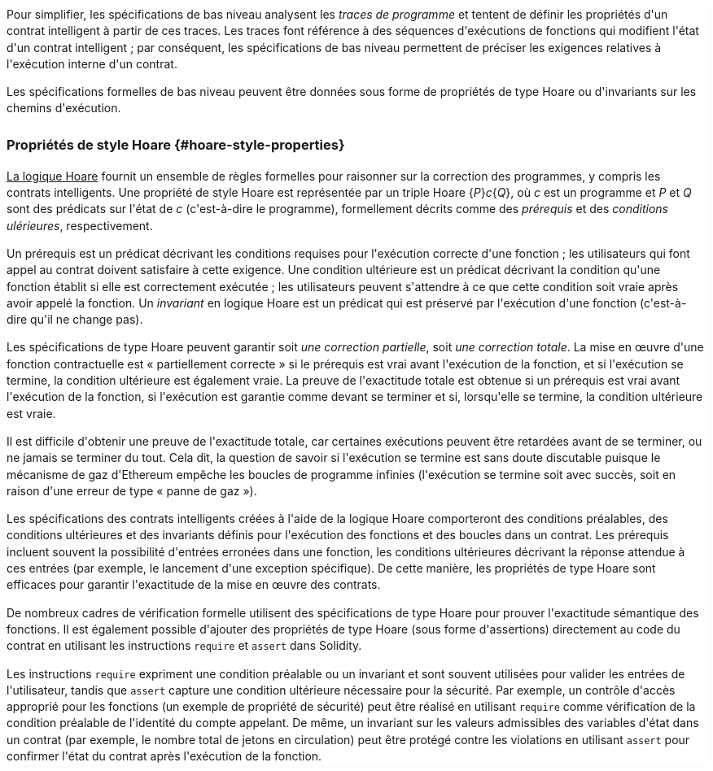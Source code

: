 Pour simplifier, les spécifications de bas niveau analysent les _traces de programme_ et tentent de définir les propriétés d'un contrat intelligent à partir de ces traces. Les traces font référence à des séquences d'exécutions de fonctions qui modifient l'état d'un contrat intelligent ; par conséquent, les spécifications de bas niveau permettent de préciser les exigences relatives à l'exécution interne d'un contrat.

Les spécifications formelles de bas niveau peuvent être données sous forme de propriétés de type Hoare ou d'invariants sur les chemins d'exécution.

### Propriétés de style Hoare \{#hoare-style-properties}

[La logique Hoare](https://en.wikipedia.org/wiki/Hoare_logic) fournit un ensemble de règles formelles pour raisonner sur la correction des programmes, y compris les contrats intelligents. Une propriété de style Hoare est représentée par un triple Hoare {_P_}_c_{_Q_}, où _c_ est un programme et _P_ et _Q_ sont des prédicats sur l'état de _c_ (c'est-à-dire le programme), formellement décrits comme des _prérequis_ et des _conditions ulérieures_, respectivement.

Un prérequis est un prédicat décrivant les conditions requises pour l'exécution correcte d'une fonction ; les utilisateurs qui font appel au contrat doivent satisfaire à cette exigence. Une condition ultérieure est un prédicat décrivant la condition qu'une fonction établit si elle est correctement exécutée ; les utilisateurs peuvent s'attendre à ce que cette condition soit vraie après avoir appelé la fonction. Un _invariant_ en logique Hoare est un prédicat qui est préservé par l'exécution d'une fonction (c'est-à-dire qu'il ne change pas).

Les spécifications de type Hoare peuvent garantir soit _une correction partielle_, soit _une correction totale_. La mise en œuvre d'une fonction contractuelle est « partiellement correcte » si le prérequis est vrai avant l'exécution de la fonction, et si l'exécution se termine, la condition ultérieure est également vraie. La preuve de l'exactitude totale est obtenue si un prérequis est vrai avant l'exécution de la fonction, si l'exécution est garantie comme devant se terminer et si, lorsqu'elle se termine, la condition ultérieure est vraie.

Il est difficile d'obtenir une preuve de l'exactitude totale, car certaines exécutions peuvent être retardées avant de se terminer, ou ne jamais se terminer du tout. Cela dit, la question de savoir si l'exécution se termine est sans doute discutable puisque le mécanisme de gaz d'Ethereum empêche les boucles de programme infinies (l'exécution se termine soit avec succès, soit en raison d'une erreur de type « panne de gaz »).

Les spécifications des contrats intelligents créées à l'aide de la logique Hoare comporteront des conditions préalables, des conditions ultérieures et des invariants définis pour l'exécution des fonctions et des boucles dans un contrat. Les prérequis incluent souvent la possibilité d'entrées erronées dans une fonction, les conditions ultérieures décrivant la réponse attendue à ces entrées (par exemple, le lancement d'une exception spécifique). De cette manière, les propriétés de type Hoare sont efficaces pour garantir l'exactitude de la mise en œuvre des contrats.

De nombreux cadres de vérification formelle utilisent des spécifications de type Hoare pour prouver l'exactitude sémantique des fonctions. Il est également possible d'ajouter des propriétés de type Hoare (sous forme d'assertions) directement au code du contrat en utilisant les instructions `require` et `assert` dans Solidity.

Les instructions `require` expriment une condition préalable ou un invariant et sont souvent utilisées pour valider les entrées de l'utilisateur, tandis que `assert` capture une condition ultérieure nécessaire pour la sécurité. Par exemple, un contrôle d'accès approprié pour les fonctions (un exemple de propriété de sécurité) peut être réalisé en utilisant `require` comme vérification de la condition préalable de l'identité du compte appelant. De même, un invariant sur les valeurs admissibles des variables d'état dans un contrat (par exemple, le nombre total de jetons en circulation) peut être protégé contre les violations en utilisant `assert` pour confirmer l'état du contrat après l'exécution de la fonction.
